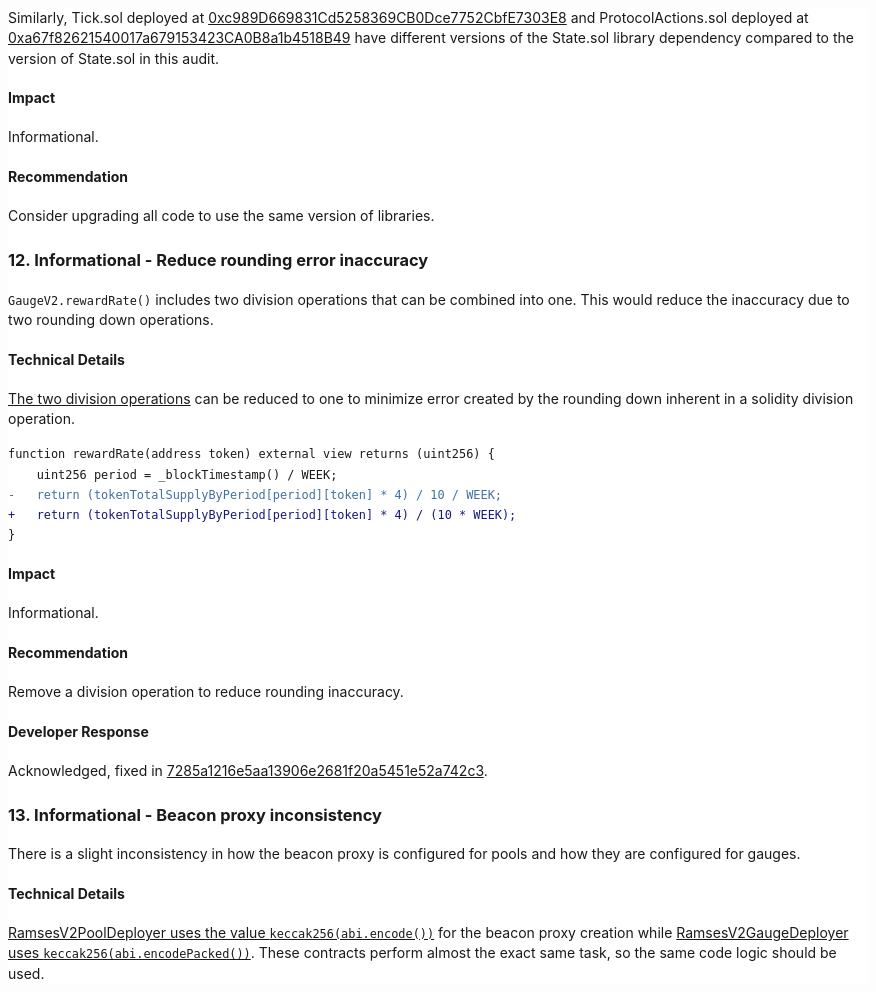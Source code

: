 Similarly, Tick.sol deployed at [0xc989D669831Cd5258369CB0Dce7752CbfE7303E8](https://arbiscan.io/address/0xc989D669831Cd5258369CB0Dce7752CbfE7303E8#code) and ProtocolActions.sol deployed at [0xa67f82621540017a679153423CA0B8a1b4518B49](https://arbiscan.io/address/0xa67f82621540017a679153423CA0B8a1b4518B49#code) have different versions of the State.sol library dependency compared to the version of State.sol in this audit.

#### Impact

Informational.

#### Recommendation

Consider upgrading all code to use the same version of libraries.

### 12. Informational - Reduce rounding error inaccuracy

`GaugeV2.rewardRate()` includes two division operations that can be combined into one. This would reduce the inaccuracy due to two rounding down operations.

#### Technical Details

[The two division operations](https://github.com/RamsesExchange/RAMSES-Contracts/blob/a850f39fd9b0b4c62af5bf4f4d2089284e75cf8e/contracts/v2-staking/GaugeV2.sol#L119) can be reduced to one to minimize error created by the rounding down inherent in a solidity division operation.

```diff
function rewardRate(address token) external view returns (uint256) {
	uint256 period = _blockTimestamp() / WEEK;
-	return (tokenTotalSupplyByPeriod[period][token] * 4) / 10 / WEEK;
+	return (tokenTotalSupplyByPeriod[period][token] * 4) / (10 * WEEK);
}
```

#### Impact

Informational.

#### Recommendation

Remove a division operation to reduce rounding inaccuracy.

#### Developer Response

Acknowledged, fixed in [7285a1216e5aa13906e2681f20a5451e52a742c3](https://github.com/RamsesExchange/RAMSES-Contracts/commit/7285a1216e5aa13906e2681f20a5451e52a742c3).

### 13. Informational - Beacon proxy inconsistency

There is a slight inconsistency in how the beacon proxy is configured for pools and how they are configured for gauges.

#### Technical Details

[RamsesV2PoolDeployer uses the value `keccak256(abi.encode())`](https://github.com/RamsesExchange/RAMSES-Contracts/blob/a850f39fd9b0b4c62af5bf4f4d2089284e75cf8e/contracts/v2/RamsesV2PoolDeployer.sol#L37) for the beacon proxy creation while [RamsesV2GaugeDeployer uses `keccak256(abi.encodePacked())`](https://github.com/RamsesExchange/RAMSES-Contracts/blob/a850f39fd9b0b4c62af5bf4f4d2089284e75cf8e/contracts/v2-staking/RamsesV2GaugeDeployer.sol#L28C23-L28C50). These contracts perform almost the exact same task, so the same code logic should be used.
